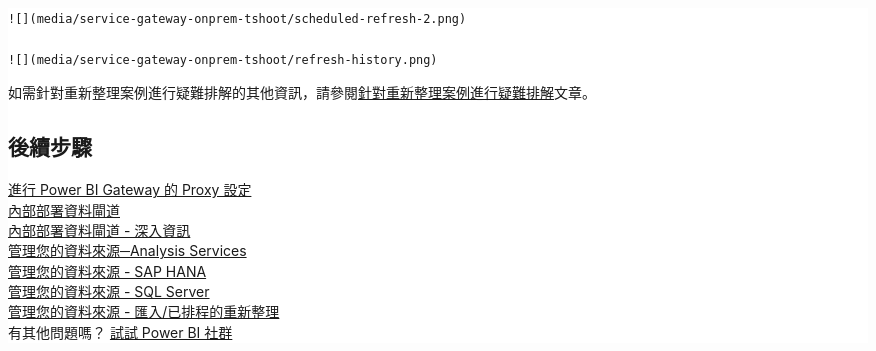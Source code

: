     ![](media/service-gateway-onprem-tshoot/scheduled-refresh-2.png)

    ![](media/service-gateway-onprem-tshoot/refresh-history.png)

如需針對重新整理案例進行疑難排解的其他資訊，請參閱[針對重新整理案例進行疑難排解](refresh-troubleshooting-refresh-scenarios.md)文章。

## <a name="next-steps"></a>後續步驟
[進行 Power BI Gateway 的 Proxy 設定](service-gateway-proxy.md)  
[內部部署資料閘道](service-gateway-onprem.md)  
[內部部署資料閘道 - 深入資訊](service-gateway-onprem-indepth.md)  
[管理您的資料來源─Analysis Services](service-gateway-enterprise-manage-ssas.md)  
[管理您的資料來源 - SAP HANA](service-gateway-enterprise-manage-sap.md)  
[管理您的資料來源 - SQL Server](service-gateway-enterprise-manage-sql.md)  
[管理您的資料來源 - 匯入/已排程的重新整理](service-gateway-enterprise-manage-scheduled-refresh.md)  
有其他問題嗎？ [試試 Power BI 社群](http://community.powerbi.com/)
